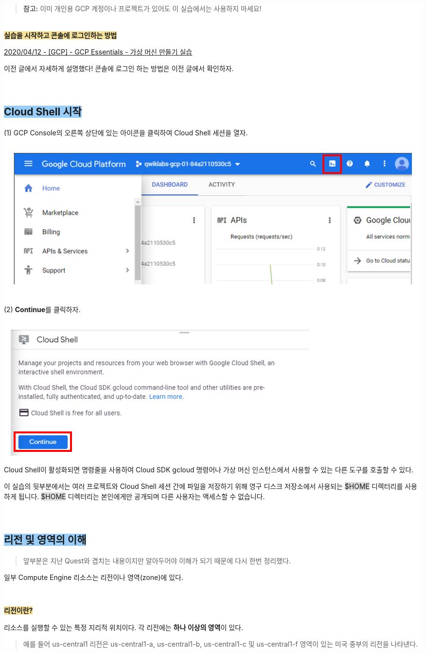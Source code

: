 </ul>
<blockquote data-ke-style="style2"><b>참고:</b><span>&nbsp;</span>이미 개인용 GCP 계정이나 프로젝트가 있어도 이 실습에서는 사용하지 마세요!</blockquote>
<p><br /><span style="background-color: #f6e199;"><b>실습을 시작하고 콘솔에 로그인하는 방법</b></span></p>
<p><a href="https://dev-youngjun.tistory.com/38" target="_blank" rel="noopener">2020/04/12 - [GCP] - GCP Essentials - 가상 머신 만들기 실습</a></p>
<p>이전 글에서 자세하게 설명했다! 콘솔에 로그인 하는 방법은 이전 글에서 확인하자.</p>
<p>&nbsp;</p>
<h2><span style="background-color: #99cefa;">Cloud Shell 시작</span></h2>
<p>(1) GCP Console의 오른쪽 상단에 있는 아이콘을 클릭하여 Cloud Shell 세션을 열자.</p>

![img](../.vuepress/public/images/img-gcp/gcp-gcloud-03.png)

<p>(2) <b>Continue</b>를 클릭하자.</p>

![img](../.vuepress/public/images/img-gcp/gcp-gcloud-04.png)

<p><span>Cloud Shell이 활성화되면 명령줄을 사용하여 Cloud SDK<span>&nbsp;</span></span>gcloud<span><span>&nbsp;</span>명령어나 가상 머신 인스턴스에서 사용할 수 있는 다른 도구를 호출할 수 있다. </span></p>
<p><span>이 실습의 뒷부분에서는 여러 프로젝트와 Cloud Shell 세션 간에 파일을 저장하기 위해 영구 디스크 저장소에서 사용되는<span>&nbsp;</span></span><span style="background-color: #dddddd;">$HOME</span><span><span>&nbsp;</span>디렉터리를 사용하게 됩니다.<span>&nbsp;</span></span><span style="background-color: #dddddd;">$HOME</span><span><span>&nbsp;</span>디렉터리는 본인에게만 공개되며 다른 사용자는 액세스할 수 없습니다.</span></p>
<p>&nbsp;</p>
<h2 data-ke-size="size26"><span style="background-color: #99cefa;">리전 및 영역의 이해</span></h2>
<blockquote data-ke-style="style3">앞부분은 지난 Quest와 겹치는 내용이지만 알아두어야 이해가 되기 때문에 다시 한번 정리했다.&nbsp;</blockquote>
<p>일부 Compute Engine 리소스는 리전이나 영역(zone)에 있다.</p>
<p>&nbsp;</p>
<p><span style="background-color: #f6e199;"><b>리전이란?</b></span></p>
<p>리소스를 실행할 수 있는 특정 지리적 위치이다. 각 리전에는<span>&nbsp;</span><b>하나 이상의 영역</b>이 있다.</p>
<blockquote data-ke-style="style2"><span>예를 들어 us-central1 리전은</span><span>&nbsp;</span><span>us-central1-a,</span><span>&nbsp;</span><span>us-central1-b,</span><span>&nbsp;</span><span>us-central1-c</span><span>&nbsp;</span><span>및</span><span>&nbsp;</span><span>us-central1-f</span><span>&nbsp;</span><span>영역이 있는 미국 중부의 리전을 나타낸다.</span></blockquote>